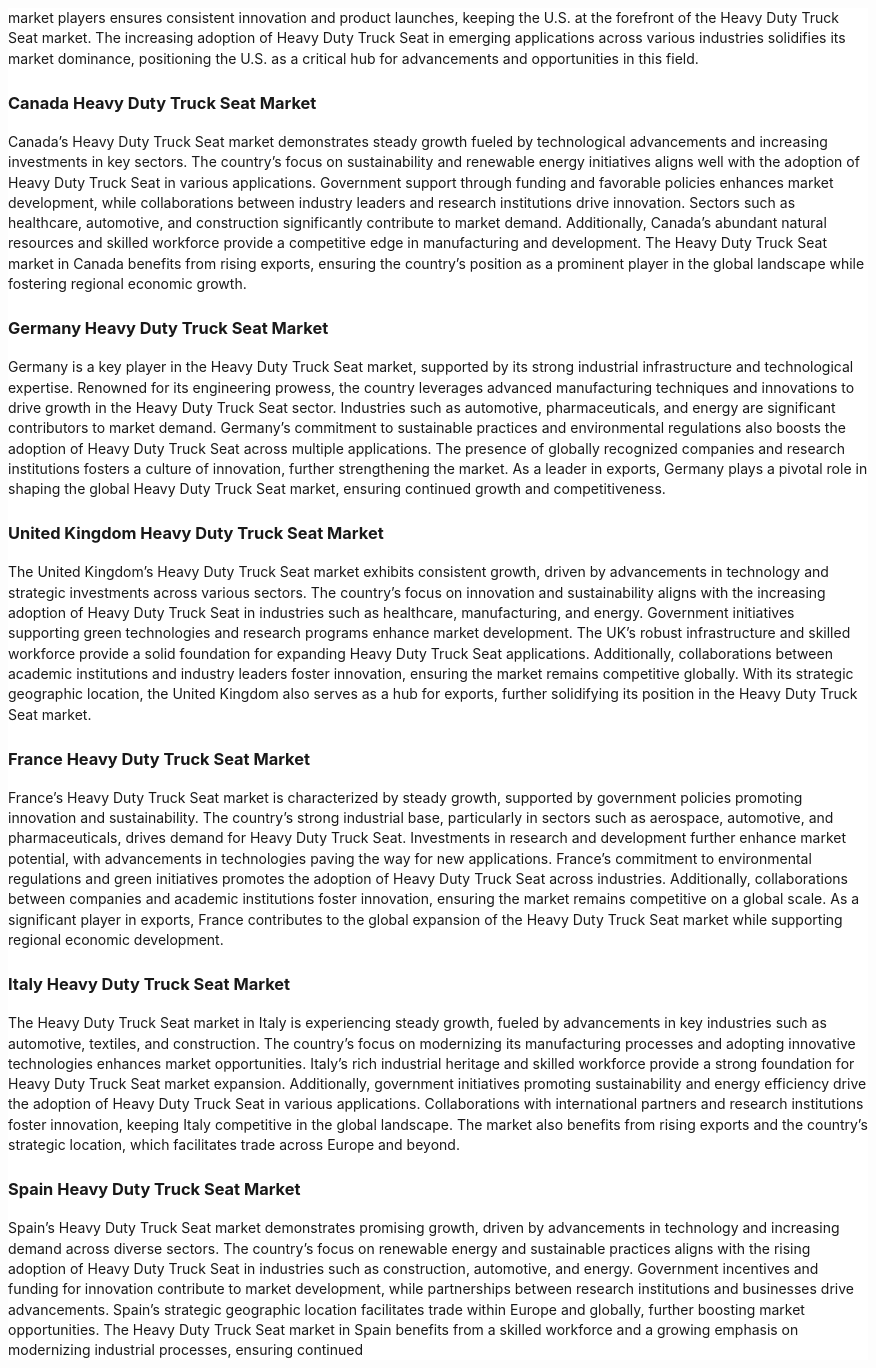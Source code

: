 market players ensures consistent innovation and product launches, keeping the U.S. at the forefront of the Heavy Duty Truck Seat market. The increasing adoption of Heavy Duty Truck Seat in emerging applications across various industries solidifies its market dominance, positioning the U.S. as a critical hub for advancements and opportunities in this field.</p><h3>Canada Heavy Duty Truck Seat Market</h3><p>Canada&rsquo;s Heavy Duty Truck Seat market demonstrates steady growth fueled by technological advancements and increasing investments in key sectors. The country&rsquo;s focus on sustainability and renewable energy initiatives aligns well with the adoption of Heavy Duty Truck Seat in various applications. Government support through funding and favorable policies enhances market development, while collaborations between industry leaders and research institutions drive innovation. Sectors such as healthcare, automotive, and construction significantly contribute to market demand. Additionally, Canada&rsquo;s abundant natural resources and skilled workforce provide a competitive edge in manufacturing and development. The Heavy Duty Truck Seat market in Canada benefits from rising exports, ensuring the country&rsquo;s position as a prominent player in the global landscape while fostering regional economic growth.</p><h3>Germany Heavy Duty Truck Seat Market</h3><p>Germany is a key player in the Heavy Duty Truck Seat market, supported by its strong industrial infrastructure and technological expertise. Renowned for its engineering prowess, the country leverages advanced manufacturing techniques and innovations to drive growth in the Heavy Duty Truck Seat sector. Industries such as automotive, pharmaceuticals, and energy are significant contributors to market demand. Germany&rsquo;s commitment to sustainable practices and environmental regulations also boosts the adoption of Heavy Duty Truck Seat across multiple applications. The presence of globally recognized companies and research institutions fosters a culture of innovation, further strengthening the market. As a leader in exports, Germany plays a pivotal role in shaping the global Heavy Duty Truck Seat market, ensuring continued growth and competitiveness.</p><h3>United Kingdom Heavy Duty Truck Seat Market</h3><p>The United Kingdom&rsquo;s Heavy Duty Truck Seat market exhibits consistent growth, driven by advancements in technology and strategic investments across various sectors. The country&rsquo;s focus on innovation and sustainability aligns with the increasing adoption of Heavy Duty Truck Seat in industries such as healthcare, manufacturing, and energy. Government initiatives supporting green technologies and research programs enhance market development. The UK&rsquo;s robust infrastructure and skilled workforce provide a solid foundation for expanding Heavy Duty Truck Seat applications. Additionally, collaborations between academic institutions and industry leaders foster innovation, ensuring the market remains competitive globally. With its strategic geographic location, the United Kingdom also serves as a hub for exports, further solidifying its position in the Heavy Duty Truck Seat market.</p><h3>France Heavy Duty Truck Seat Market</h3><p>France&rsquo;s Heavy Duty Truck Seat market is characterized by steady growth, supported by government policies promoting innovation and sustainability. The country&rsquo;s strong industrial base, particularly in sectors such as aerospace, automotive, and pharmaceuticals, drives demand for Heavy Duty Truck Seat. Investments in research and development further enhance market potential, with advancements in technologies paving the way for new applications. France&rsquo;s commitment to environmental regulations and green initiatives promotes the adoption of Heavy Duty Truck Seat across industries. Additionally, collaborations between companies and academic institutions foster innovation, ensuring the market remains competitive on a global scale. As a significant player in exports, France contributes to the global expansion of the Heavy Duty Truck Seat market while supporting regional economic development.</p><h3>Italy Heavy Duty Truck Seat Market</h3><p>The Heavy Duty Truck Seat market in Italy is experiencing steady growth, fueled by advancements in key industries such as automotive, textiles, and construction. The country&rsquo;s focus on modernizing its manufacturing processes and adopting innovative technologies enhances market opportunities. Italy&rsquo;s rich industrial heritage and skilled workforce provide a strong foundation for Heavy Duty Truck Seat market expansion. Additionally, government initiatives promoting sustainability and energy efficiency drive the adoption of Heavy Duty Truck Seat in various applications. Collaborations with international partners and research institutions foster innovation, keeping Italy competitive in the global landscape. The market also benefits from rising exports and the country&rsquo;s strategic location, which facilitates trade across Europe and beyond.</p><h3>Spain Heavy Duty Truck Seat Market</h3><p>Spain&rsquo;s Heavy Duty Truck Seat market demonstrates promising growth, driven by advancements in technology and increasing demand across diverse sectors. The country&rsquo;s focus on renewable energy and sustainable practices aligns with the rising adoption of Heavy Duty Truck Seat in industries such as construction, automotive, and energy. Government incentives and funding for innovation contribute to market development, while partnerships between research institutions and businesses drive advancements. Spain&rsquo;s strategic geographic location facilitates trade within Europe and globally, further boosting market opportunities. The Heavy Duty Truck Seat market in Spain benefits from a skilled workforce and a growing emphasis on modernizing industrial processes, ensuring continued